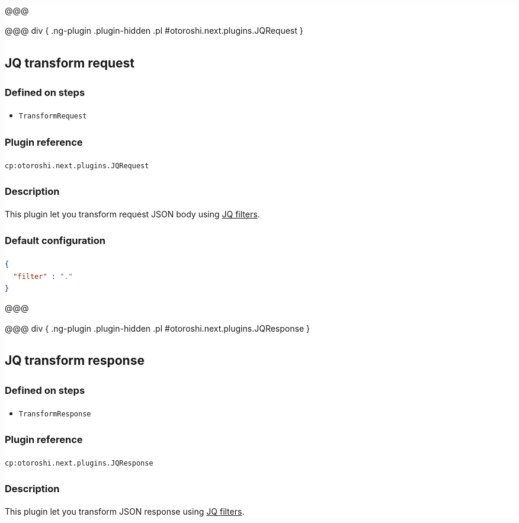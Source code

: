 



@@@


@@@ div { .ng-plugin .plugin-hidden .pl #otoroshi.next.plugins.JQRequest }

## JQ transform request

### Defined on steps

  - `TransformRequest`

### Plugin reference

`cp:otoroshi.next.plugins.JQRequest`

### Description

This plugin let you transform request JSON body using [JQ filters](https://stedolan.github.io/jq/manual/#Basicfilters).



### Default configuration

```json
{
  "filter" : "."
}
```





@@@


@@@ div { .ng-plugin .plugin-hidden .pl #otoroshi.next.plugins.JQResponse }

## JQ transform response

### Defined on steps

  - `TransformResponse`

### Plugin reference

`cp:otoroshi.next.plugins.JQResponse`

### Description

This plugin let you transform JSON response using [JQ filters](https://stedolan.github.io/jq/manual/#Basicfilters).

